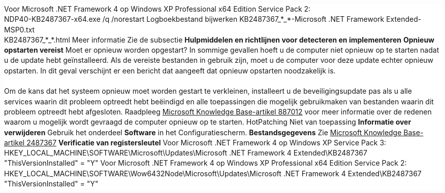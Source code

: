 <td style="border:1px solid black;"></td>
<td style="border:1px solid black;">Voor Microsoft .NET Framework 4 op Windows XP Professional x64 Edition Service Pack 2:<br />
NDP40-KB2487367-x64.exe /q /norestart</td>
</tr>
<tr class="odd">
<td style="border:1px solid black;">Logboekbestand bijwerken</td>
<td style="border:1px solid black;">KB2487367_*_*-Microsoft .NET Framework Extended-MSP0.txt<br />
KB2487367_*_*.html</td>
</tr>
<tr class="even">
<td style="border:1px solid black;">Meer informatie</td>
<td style="border:1px solid black;">Zie de subsectie <strong>Hulpmiddelen en richtlijnen voor detecteren en implementeren</strong></td>
</tr>
<tr class="odd">
<td style="border:1px solid black;"><strong>Opnieuw opstarten vereist</strong></td>
<td style="border:1px solid black;"></td>
</tr>
<tr class="even">
<td style="border:1px solid black;">Moet er opnieuw worden opgestart?</td>
<td style="border:1px solid black;">In sommige gevallen hoeft u de computer niet opnieuw op te starten nadat u de update hebt geïnstalleerd. Als de vereiste bestanden in gebruik zijn, moet u de computer voor deze update echter opnieuw opstarten. In dit geval verschijnt er een bericht dat aangeeft dat opnieuw opstarten noodzakelijk is.<br />
<br />
Om de kans dat het systeem opnieuw moet worden gestart te verkleinen, installeert u de beveiligingsupdate pas als u alle services waarin dit probleem optreedt hebt beëindigd en alle toepassingen die mogelijk gebruikmaken van bestanden waarin dit probleem optreedt hebt afgesloten. Raadpleeg <a href="http://support.microsoft.com/kb/887012">Microsoft Knowledge Base-artikel 887012</a> voor meer informatie over de redenen waarom u mogelijk wordt gevraagd de computer opnieuw op te starten.</td>
</tr>
<tr class="odd">
<td style="border:1px solid black;">HotPatching</td>
<td style="border:1px solid black;">Niet van toepassing</td>
</tr>
<tr class="even">
<td style="border:1px solid black;"><strong>Informatie over verwijderen</strong></td>
<td style="border:1px solid black;">Gebruik het onderdeel <strong>Software</strong> in het Configuratiescherm.</td>
</tr>
<tr class="odd">
<td style="border:1px solid black;"><strong>Bestandsgegevens</strong></td>
<td style="border:1px solid black;">Zie <a href="http://support.microsoft.com/kb/2487367">Microsoft Knowledge Base-artikel 2487367</a></td>
</tr>
<tr class="even">
<td style="border:1px solid black;"><strong>Verificatie van registersleutel</strong></td>
<td style="border:1px solid black;">Voor Microsoft .NET Framework 4 op Windows XP Service Pack 3:<br />
HKEY_LOCAL_MACHINE\SOFTWARE\Microsoft\Updates\Microsoft .NET Framework 4 Extended\KB2487367<br />
&quot;ThisVersionInstalled&quot; = &quot;Y&quot;</td>
</tr>
<tr class="odd">
<td style="border:1px solid black;"></td>
<td style="border:1px solid black;">Voor Microsoft .NET Framework 4 op Windows XP Professional x64 Edition Service Pack 2:<br />
HKEY_LOCAL_MACHINE\SOFTWARE\Wow6432Node\Microsoft\Updates\Microsoft .NET Framework 4 Extended\KB2487367<br />
&quot;ThisVersionInstalled&quot; = &quot;Y&quot;</td>
</tr>
</tbody>
</table>
 